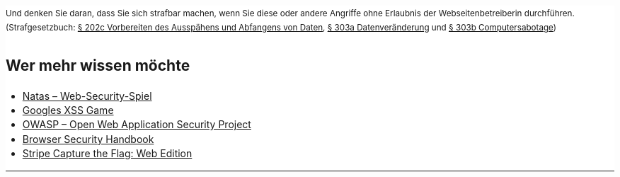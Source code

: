 <small>Und denken Sie daran, dass Sie sich strafbar machen, wenn Sie diese oder andere Angriffe ohne Erlaubnis der Webseitenbetreiberin durchführen. (Strafgesetzbuch: [§ 202c Vorbereiten des Ausspähens und Abfangens von Daten](http://www.gesetze-im-internet.de/stgb/__202c.html), [§ 303a
Datenveränderung](http://www.gesetze-im-internet.de/stgb/__303a.html) und [§ 303b Computersabotage](http://www.gesetze-im-internet.de/stgb/__303b.html))</small>


## Wer mehr wissen möchte

* [Natas – Web-Security-Spiel](http://overthewire.org/wargames/natas/)
* [Googles XSS Game](https://xss-game.appspot.com/)
* [OWASP – Open Web Application Security Project](https://www.owasp.org/index.php/Main_Page)
* [Browser Security Handbook](https://code.google.com/p/browsersec/wiki/Main)
* [Stripe Capture the Flag: Web Edition](https://github.com/stripe-ctf/stripe-ctf-2.0/)


---

[^john]: Unter 1.79 dauerte es bei mir um die fünf Minuten, mit 1.8 sind es Stunden. Keine Ahnung warum. Dafür können Sie nun unter Unix mit `--fork=N` angeben, wie viele Kerne parallel genutzt werden sollen. Wer es lieber mit 1.79 versuchen möchte, findet unter [openwall.info/wiki/john/custom-builds](http://openwall.info/wiki/john/custom-builds) entsprechende Pakete.
